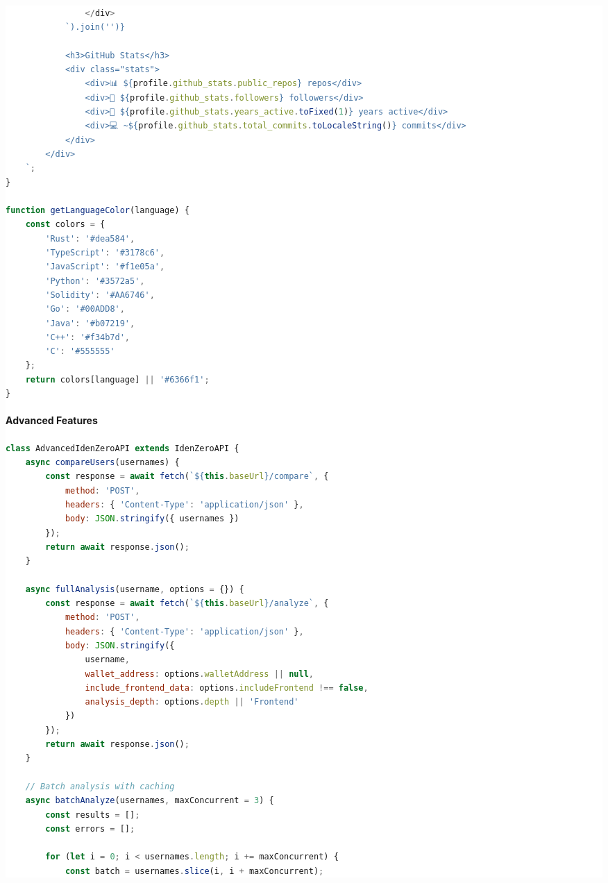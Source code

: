 ```javascript
                </div>
            `).join('')}
            
            <h3>GitHub Stats</h3>
            <div class="stats">
                <div>📊 ${profile.github_stats.public_repos} repos</div>
                <div>👥 ${profile.github_stats.followers} followers</div>
                <div>📅 ${profile.github_stats.years_active.toFixed(1)} years active</div>
                <div>💻 ~${profile.github_stats.total_commits.toLocaleString()} commits</div>
            </div>
        </div>
    `;
}

function getLanguageColor(language) {
    const colors = {
        'Rust': '#dea584',
        'TypeScript': '#3178c6',
        'JavaScript': '#f1e05a',
        'Python': '#3572a5',
        'Solidity': '#AA6746',
        'Go': '#00ADD8',
        'Java': '#b07219',
        'C++': '#f34b7d',
        'C': '#555555'
    };
    return colors[language] || '#6366f1';
}
```

#### Advanced Features
```javascript
class AdvancedIdenZeroAPI extends IdenZeroAPI {
    async compareUsers(usernames) {
        const response = await fetch(`${this.baseUrl}/compare`, {
            method: 'POST',
            headers: { 'Content-Type': 'application/json' },
            body: JSON.stringify({ usernames })
        });
        return await response.json();
    }

    async fullAnalysis(username, options = {}) {
        const response = await fetch(`${this.baseUrl}/analyze`, {
            method: 'POST',
            headers: { 'Content-Type': 'application/json' },
            body: JSON.stringify({
                username,
                wallet_address: options.walletAddress || null,
                include_frontend_data: options.includeFrontend !== false,
                analysis_depth: options.depth || 'Frontend'
            })
        });
        return await response.json();
    }

    // Batch analysis with caching
    async batchAnalyze(usernames, maxConcurrent = 3) {
        const results = [];
        const errors = [];

        for (let i = 0; i < usernames.length; i += maxConcurrent) {
            const batch = usernames.slice(i, i + maxConcurrent);
```